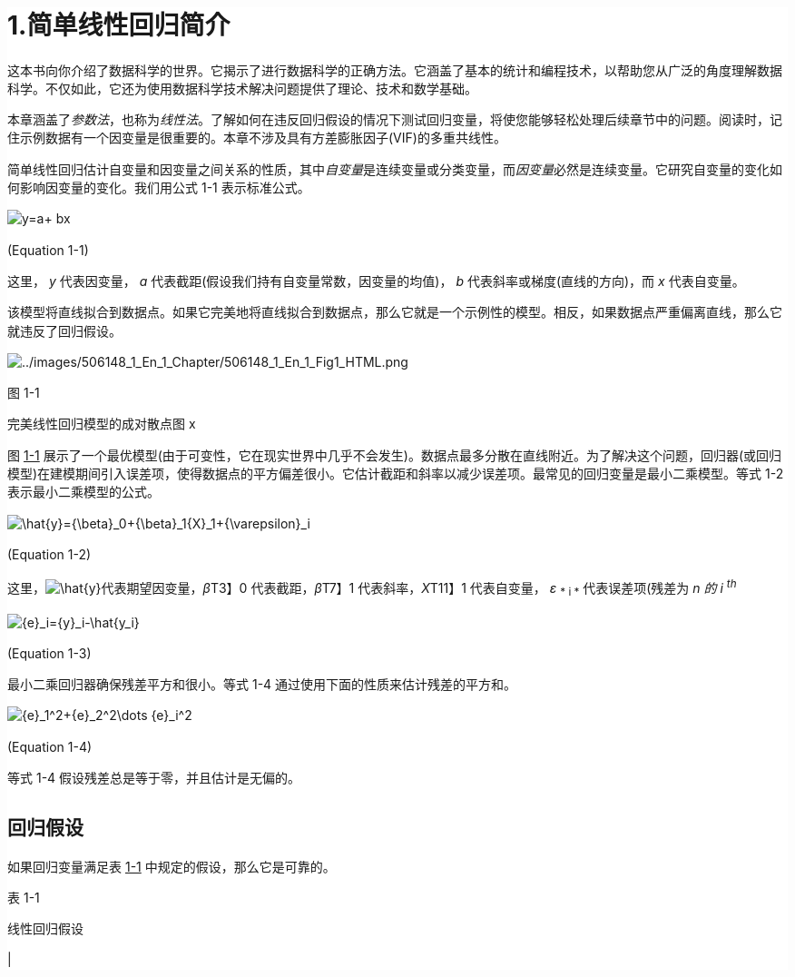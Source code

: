 # 1.简单线性回归简介

这本书向你介绍了数据科学的世界。它揭示了进行数据科学的正确方法。它涵盖了基本的统计和编程技术，以帮助您从广泛的角度理解数据科学。不仅如此，它还为使用数据科学技术解决问题提供了理论、技术和数学基础。

本章涵盖了*参数法*，也称为*线性法*。了解如何在违反回归假设的情况下测试回归变量，将使您能够轻松处理后续章节中的问题。阅读时，记住示例数据有一个因变量是很重要的。本章不涉及具有方差膨胀因子(VIF)的多重共线性。

简单线性回归估计自变量和因变量之间关系的性质，其中*自变量*是连续变量或分类变量，而*因变量*必然是连续变量。它研究自变量的变化如何影响因变量的变化。我们用公式 1-1 表示标准公式。

![$$ y=a+ bx $$](../images/506148_1_En_1_Chapter/506148_1_En_1_Chapter_TeX_Equ1.png)

(Equation 1-1)

这里， *y* 代表因变量， *a* 代表截距(假设我们持有自变量常数，因变量的均值)， *b* 代表斜率或梯度(直线的方向)，而 *x* 代表自变量。

该模型将直线拟合到数据点。如果它完美地将直线拟合到数据点，那么它就是一个示例性的模型。相反，如果数据点严重偏离直线，那么它就违反了回归假设。

![../images/506148_1_En_1_Chapter/506148_1_En_1_Fig1_HTML.png](../images/506148_1_En_1_Chapter/506148_1_En_1_Fig1_HTML.png)

图 1-1

完美线性回归模型的成对散点图 x

图 [1-1](#Fig1) 展示了一个最优模型(由于可变性，它在现实世界中几乎不会发生)。数据点最多分散在直线附近。为了解决这个问题，回归器(或回归模型)在建模期间引入误差项，使得数据点的平方偏差很小。它估计截距和斜率以减少误差项。最常见的回归变量是最小二乘模型。等式 1-2 表示最小二乘模型的公式。

![$$ \hat{y}={\beta}_0+{\beta}_1{X}_1+{\varepsilon}_i $$](../images/506148_1_En_1_Chapter/506148_1_En_1_Chapter_TeX_Equ2.png)

(Equation 1-2)

这里，![$$ \hat{y} $$](../images/506148_1_En_1_Chapter/506148_1_En_1_Chapter_TeX_IEq1.png)代表期望因变量，*β*T3】0 代表截距，*β*T7】1 代表斜率，*X*T11】1 代表自变量， *ε* <sub>* i *</sub> 代表误差项(残差为 *n 的 *i* <sup> th</sup>*

![$$ {e}_i={y}_i-\hat{y_i} $$](../images/506148_1_En_1_Chapter/506148_1_En_1_Chapter_TeX_Equ3.png)

(Equation 1-3)

最小二乘回归器确保残差平方和很小。等式 1-4 通过使用下面的性质来估计残差的平方和。

![$$ {e}_1^2+{e}_2^2\dots {e}_i^2 $$](../images/506148_1_En_1_Chapter/506148_1_En_1_Chapter_TeX_Equ4.png)

(Equation 1-4)

等式 1-4 假设残差总是等于零，并且估计是无偏的。

## 回归假设

如果回归变量满足表 [1-1](#Tab1) 中规定的假设，那么它是可靠的。

表 1-1

线性回归假设

<colgroup><col class="tcol1 align-left"> <col class="tcol2 align-left"></colgroup> 
| 
